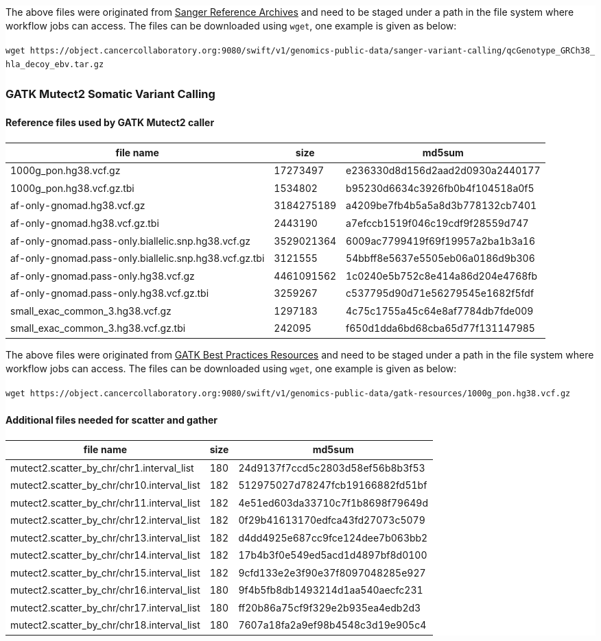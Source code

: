 The above files were originated from [Sanger Reference Archives](https://github.com/cancerit/dockstore-cgpwgs/wiki/Reference-archives#human-grch38) and need to be staged under a path in the file system where workflow
jobs can access. The files can be downloaded using `wget`, one example is given as
below:

```
wget https://object.cancercollaboratory.org:9080/swift/v1/genomics-public-data/sanger-variant-calling/qcGenotype_GRCh38_hla_decoy_ebv.tar.gz
```

### GATK Mutect2 Somatic Variant Calling

#### Reference files used by GATK Mutect2 caller

| file name | size | md5sum |
|--------------------------------|------------|----------------------------------|
| 1000g_pon.hg38.vcf.gz                                  | 17273497   | e236330d8d156d2aad2d0930a2440177 |
| 1000g_pon.hg38.vcf.gz.tbi                              | 1534802    | b95230d6634c3926fb0b4f104518a0f5 |
| af-only-gnomad.hg38.vcf.gz                             | 3184275189 | a4209be7fb4b5a5a8d3b778132cb7401 |
| af-only-gnomad.hg38.vcf.gz.tbi                         | 2443190    | a7efccb1519f046c19cdf9f28559d747 |
| af-only-gnomad.pass-only.biallelic.snp.hg38.vcf.gz     | 3529021364 | 6009ac7799419f69f19957a2ba1b3a16 |
| af-only-gnomad.pass-only.biallelic.snp.hg38.vcf.gz.tbi | 3121555    | 54bbff8e5637e5505eb06a0186d9b306 |
| af-only-gnomad.pass-only.hg38.vcf.gz                   | 4461091562 | 1c0240e5b752c8e414a86d204e4768fb |
| af-only-gnomad.pass-only.hg38.vcf.gz.tbi               | 3259267    | c537795d90d71e56279545e1682f5fdf |
| small_exac_common_3.hg38.vcf.gz                        | 1297183    | 4c75c1755a45c64e8af7784db7fde009 |
| small_exac_common_3.hg38.vcf.gz.tbi                    | 242095     | f650d1dda6bd68cba65d77f131147985 |


The above files were originated from [GATK Best Practices Resources](https://console.cloud.google.com/storage/browser/gatk-best-practices/somatic-hg38) and need to be staged under a path in the file system where workflow jobs can access. The files can be downloaded using `wget`, one example is given as below:

```
wget https://object.cancercollaboratory.org:9080/swift/v1/genomics-public-data/gatk-resources/1000g_pon.hg38.vcf.gz
```
#### Additional files needed for scatter and gather

| file name | size | md5sum |
|--------------------------------|------------|----------------------------------|
| mutect2.scatter_by_chr/chr1.interval_list  | 180 | 24d9137f7ccd5c2803d58ef56b8b3f53 |
| mutect2.scatter_by_chr/chr10.interval_list | 182 | 512975027d78247fcb19166882fd51bf |
| mutect2.scatter_by_chr/chr11.interval_list | 182 | 4e51ed603da33710c7f1b8698f79649d |
| mutect2.scatter_by_chr/chr12.interval_list | 182 | 0f29b41613170edfca43fd27073c5079 |
| mutect2.scatter_by_chr/chr13.interval_list | 182 | d4dd4925e687cc9fce124dee7b063bb2 |
| mutect2.scatter_by_chr/chr14.interval_list | 182 | 17b4b3f0e549ed5acd1d4897bf8d0100 |
| mutect2.scatter_by_chr/chr15.interval_list | 182 | 9cfd133e2e3f90e37f8097048285e927 |
| mutect2.scatter_by_chr/chr16.interval_list | 180 | 9f4b5fb8db1493214d1aa540aecfc231 |
| mutect2.scatter_by_chr/chr17.interval_list | 180 | ff20b86a75cf9f329e2b935ea4edb2d3 |
| mutect2.scatter_by_chr/chr18.interval_list | 180 | 7607a18fa2a9ef98b4548c3d19e905c4 |